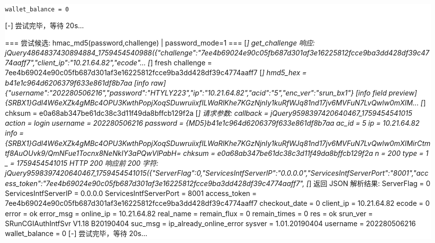     wallet_balance = 0
[-] 尝试完毕，等待 20s...


=== 尝试候选: hmac_md5(password,challenge) | password_mode=1 ===
[*] get_challenge 响应: jQuery4864837430894884_1759454540988({"challenge":"7ee4b69024e90c05fb687d301af3e16225812fcce9ba3dd428df39c4774aaff7","client_ip":"10.21.64.82","ecode"...
[*] fresh challenge = 7ee4b69024e90c05fb687d301af3e16225812fcce9ba3dd428df39c4774aaff7
[*] hmd5_hex = b41e1c964d6206379f633e861df8b7aa
[info raw] {"username":"202280506216","password":"HTYLY223","ip":"10.21.64.82","acid":"5","enc_ver":"srun_bx1"}
[info field preview] {SRBX1}Gdl4W6eXZk4gMBc4OPU3KwthPopjXoqSDuwruiixfILWaRlKhe7KGzNjnIy1kuRfWJq81nd17jv6MVFuN7LvQwlw0mXlM...
[*] chksum = e0a68ab347be61dc38c3d11f49da8bffcb129f2a
[*] 请求参数:
    callback = jQuery9598397420640467_1759454541015
    action = login
    username = 202280506216
    password = {MD5}b41e1c964d6206379f633e861df8b7aa
    ac_id = 5
    ip = 10.21.64.82
    info = {SRBX1}Gdl4W6eXZk4gMBc4OPU3KwthPopjXoqSDuwruiixfILWaRlKhe7KGzNjnIy1kuRfWJq81nd17jv6MVFuN7LvQwlw0mXlMirCtmtf8AuOUvk9/QmNFue1Tocnx8NeNkIY3aPQwVlPabH=
    chksum = e0a68ab347be61dc38c3d11f49da8bffcb129f2a
    n = 200
    type = 1
    _ = 1759454541015
HTTP 200 响应前 200 字符:
jQuery9598397420640467_1759454541015({"ServerFlag":0,"ServicesIntfServerIP":"0.0.0.0","ServicesIntfServerPort":"8001","access_token":"7ee4b69024e90c05fb687d301af3e16225812fcce9ba3dd428df39c4774aaff7",
[*] 返回 JSON 解析结果:
    ServerFlag = 0
    ServicesIntfServerIP = 0.0.0.0
    ServicesIntfServerPort = 8001
    access_token = 7ee4b69024e90c05fb687d301af3e16225812fcce9ba3dd428df39c4774aaff7
    checkout_date = 0
    client_ip = 10.21.64.82
    ecode = 0
    error = ok
    error_msg =
    online_ip = 10.21.64.82
    real_name =
    remain_flux = 0
    remain_times = 0
    res = ok
    srun_ver = SRunCGIAuthIntfSvr V1.18 B20190404
    suc_msg = ip_already_online_error
    sysver = 1.01.20190404
    username = 202280506216
    wallet_balance = 0
[-] 尝试完毕，等待 20s...
